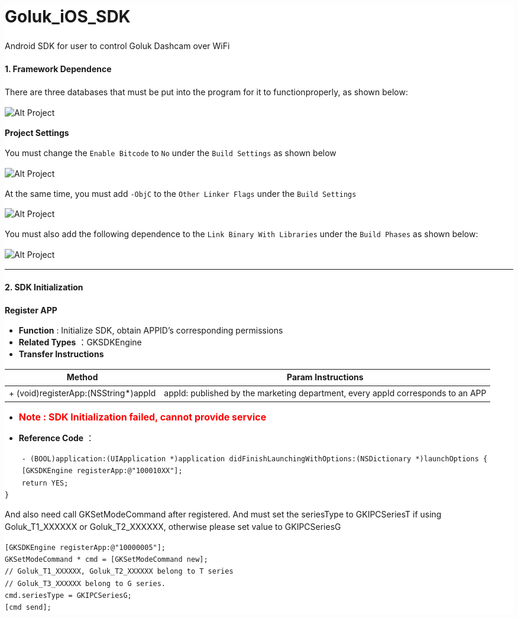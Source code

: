 # Goluk_iOS_SDK
Android SDK for user to control Goluk Dashcam over WiFi

#### 1. Framework Dependence

There are three databases that must be put into the program for it to functionproperly, as shown below:

![Alt Project](./Images/1.png)

**Project Settings**

You must change the `Enable Bitcode` to `No` under the `Build Settings` as shown below

 ![Alt Project](./Images/2.png)

At the same time, you must add `-ObjC` to the `Other Linker Flags` under the `Build Settings`

 ![Alt Project](./Images/3.png)

You must also add the following dependence to the `Link Binary With Libraries` under the `Build Phases` as shown below:

 ![Alt Project](./Images/4.png)

***

#### 2. SDK Initialization

**Register APP**

- **Function** : Initialize SDK, obtain APPID’s corresponding permissions
- **Related Types** ：GKSDKEngine
- **Transfer Instructions**

| Method                               | Param Instructions                       |
| ------------------------------------ | ---------------------------------------- |
| + (void)registerApp:(NSString*)appId | appId: published by the marketing department, every appId corresponds to an APP |

- **<font color=red size=3>Note : SDK Initialization failed, cannot provide service</font>**

- **Reference Code** ：

```
	- (BOOL)application:(UIApplication *)application didFinishLaunchingWithOptions:(NSDictionary *)launchOptions {
    [GKSDKEngine registerApp:@"100010XX"];
    return YES;
}
```

And also need call GKSetModeCommand after registered. And must set the seriesType to GKIPCSeriesT if using Goluk_T1_XXXXXX or Goluk_T2_XXXXXX, otherwise please set value to GKIPCSeriesG

```
[GKSDKEngine registerApp:@"10000005"];
GKSetModeCommand * cmd = [GKSetModeCommand new];
// Goluk_T1_XXXXXX, Goluk_T2_XXXXXX belong to T series
// Goluk_T3_XXXXXX belong to G series.
cmd.seriesType = GKIPCSeriesG;
[cmd send];
```
